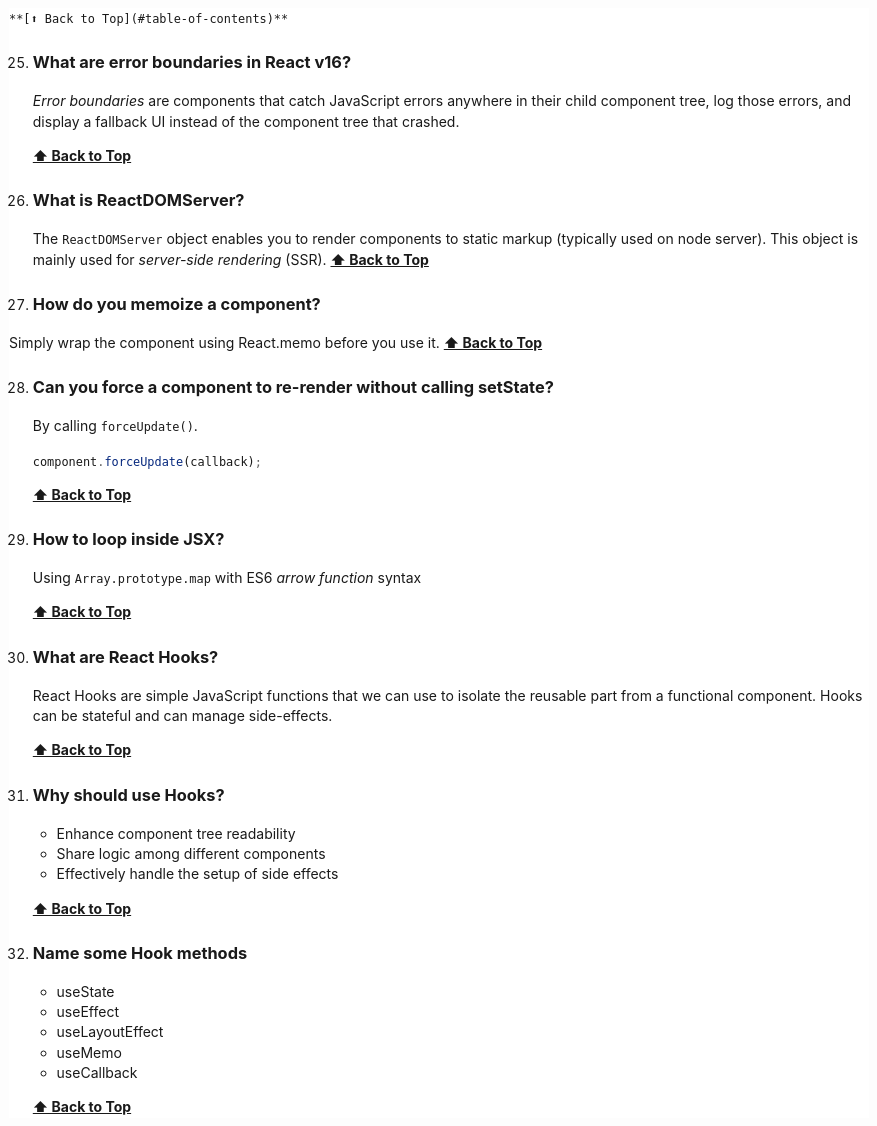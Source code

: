     **[⬆ Back to Top](#table-of-contents)**

25. ### What are error boundaries in React v16?

    _Error boundaries_ are components that catch JavaScript errors anywhere in their child component tree, log those errors, and display a fallback UI instead of the component tree that crashed.

    **[⬆ Back to Top](#table-of-contents)**

26. ### What is ReactDOMServer?

    The `ReactDOMServer` object enables you to render components to static markup (typically used on node server). This object is mainly used for _server-side rendering_ (SSR).
    **[⬆ Back to Top](#table-of-contents)**

27. ### How do you memoize a component?

   Simply wrap the component using React.memo before you use it.
    **[⬆ Back to Top](#table-of-contents)**

28. ### Can you force a component to re-render without calling setState?

    By calling `forceUpdate()`.

    ```javascript
    component.forceUpdate(callback);
    ```

    **[⬆ Back to Top](#table-of-contents)**

29. ### How to loop inside JSX?

    Using `Array.prototype.map` with ES6 _arrow function_ syntax

    **[⬆ Back to Top](#table-of-contents)**

29. ### What are React Hooks?

    React Hooks are simple JavaScript functions that we can use to isolate the reusable part from a functional component.
    Hooks can be stateful and can manage side-effects.

    **[⬆ Back to Top](#table-of-contents)**

30. ### Why should use Hooks?

    - Enhance component tree readability 
    - Share logic among different components
    - Effectively handle the setup of side effects

    **[⬆ Back to Top](#table-of-contents)**

31. ### Name some Hook methods

    - useState
    - useEffect
    - useLayoutEffect
    - useMemo
    - useCallback

    **[⬆ Back to Top](#table-of-contents)**
    